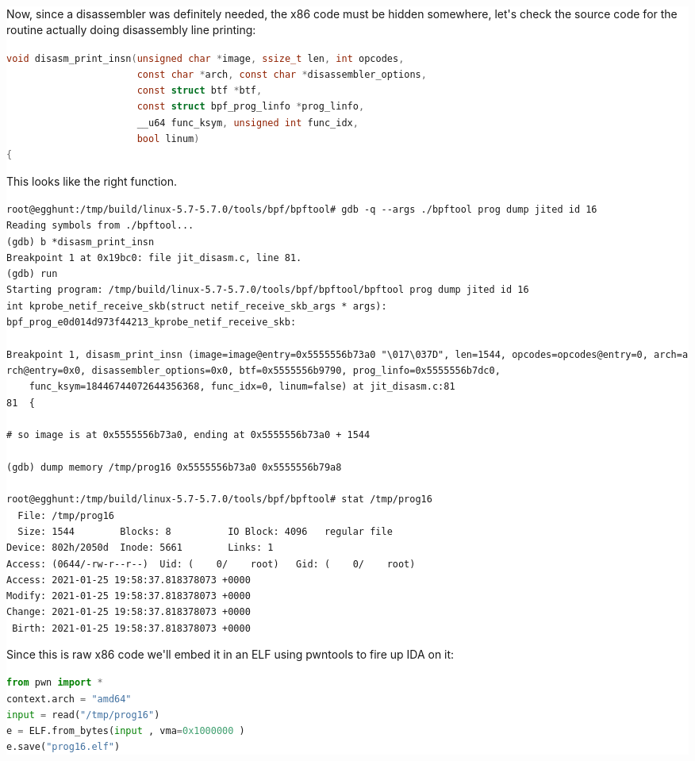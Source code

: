 Now, since a disassembler was definitely needed, the x86 code must be hidden somewhere, let's check the source code for the routine actually doing disassembly line printing:

```c
void disasm_print_insn(unsigned char *image, ssize_t len, int opcodes,
                       const char *arch, const char *disassembler_options,
                       const struct btf *btf,
                       const struct bpf_prog_linfo *prog_linfo,
                       __u64 func_ksym, unsigned int func_idx,
                       bool linum)
{
```

This looks like the right function.

```
root@egghunt:/tmp/build/linux-5.7-5.7.0/tools/bpf/bpftool# gdb -q --args ./bpftool prog dump jited id 16  
Reading symbols from ./bpftool...
(gdb) b *disasm_print_insn
Breakpoint 1 at 0x19bc0: file jit_disasm.c, line 81.
(gdb) run
Starting program: /tmp/build/linux-5.7-5.7.0/tools/bpf/bpftool/bpftool prog dump jited id 16
int kprobe_netif_receive_skb(struct netif_receive_skb_args * args):
bpf_prog_e0d014d973f44213_kprobe_netif_receive_skb:

Breakpoint 1, disasm_print_insn (image=image@entry=0x5555556b73a0 "\017\037D", len=1544, opcodes=opcodes@entry=0, arch=arch@entry=0x0, disassembler_options=0x0, btf=0x5555556b9790, prog_linfo=0x5555556b7dc0, 
    func_ksym=18446744072644356368, func_idx=0, linum=false) at jit_disasm.c:81
81	{

# so image is at 0x5555556b73a0, ending at 0x5555556b73a0 + 1544

(gdb) dump memory /tmp/prog16 0x5555556b73a0 0x5555556b79a8

root@egghunt:/tmp/build/linux-5.7-5.7.0/tools/bpf/bpftool# stat /tmp/prog16
  File: /tmp/prog16
  Size: 1544      	Blocks: 8          IO Block: 4096   regular file
Device: 802h/2050d	Inode: 5661        Links: 1
Access: (0644/-rw-r--r--)  Uid: (    0/    root)   Gid: (    0/    root)
Access: 2021-01-25 19:58:37.818378073 +0000
Modify: 2021-01-25 19:58:37.818378073 +0000
Change: 2021-01-25 19:58:37.818378073 +0000
 Birth: 2021-01-25 19:58:37.818378073 +0000
```

Since this is raw x86 code we'll embed it in an ELF using pwntools to fire up IDA on it:

```python
from pwn import *
context.arch = "amd64"
input = read("/tmp/prog16")
e = ELF.from_bytes(input , vma=0x1000000 )
e.save("prog16.elf")
```
